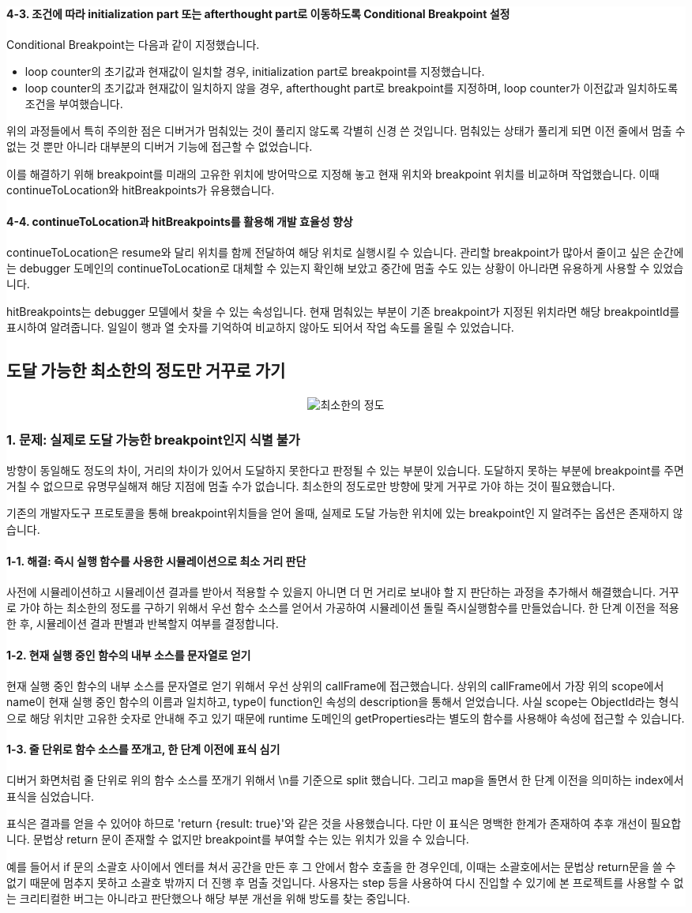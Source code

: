 #### 4-3. 조건에 따라 initialization part 또는 afterthought part로 이동하도록 Conditional Breakpoint 설정

Conditional Breakpoint는 다음과 같이 지정했습니다.

- loop counter의 초기값과 현재값이 일치할 경우, initialization part로 breakpoint를 지정했습니다.
- loop counter의 초기값과 현재값이 일치하지 않을 경우, afterthought part로 breakpoint를 지정하며, loop counter가 이전값과 일치하도록 조건을 부여했습니다.

위의 과정들에서 특히 주의한 점은 디버거가 멈춰있는 것이 풀리지 않도록 각별히 신경 쓴 것입니다. 멈춰있는 상태가 풀리게 되면 이전 줄에서 멈출 수 없는 것 뿐만 아니라 대부분의 디버거 기능에 접근할 수 없었습니다.

이를 해결하기 위해 breakpoint를 미래의 고유한 위치에 방어막으로 지정해 놓고 현재 위치와 breakpoint 위치를 비교하며 작업했습니다. 이때 continueToLocation와 hitBreakpoints가 유용했습니다.

#### 4-4. continueToLocation과 hitBreakpoints를 활용해 개발 효율성 향상

continueToLocation은 resume와 달리 위치를 함께 전달하여 해당 위치로 실행시킬 수 있습니다. 관리할 breakpoint가 많아서 줄이고 싶은 순간에는 debugger 도메인의 continueToLocation로 대체할 수 있는지 확인해 보았고 중간에 멈출 수도 있는 상황이 아니라면 유용하게 사용할 수 있었습니다.

hitBreakpoints는 debugger 모델에서 찾을 수 있는 속성입니다. 현재 멈춰있는 부분이 기존 breakpoint가 지정된 위치라면 해당 breakpointId를 표시하여 알려줍니다. 일일이 행과 열 숫자를 기억하여 비교하지 않아도 되어서 작업 속도를 올릴 수 있었습니다.

## 도달 가능한 최소한의 정도만 거꾸로 가기

<p align="center" width="100%">
  <img width="50%" alt="최소한의 정도" src="https://github.com/user-attachments/assets/3697512f-df2e-44e7-98db-705b554cdca1" />
</p>

### 1. 문제: 실제로 도달 가능한 breakpoint인지 식별 불가

방향이 동일해도 정도의 차이, 거리의 차이가 있어서 도달하지 못한다고 판정될 수 있는 부분이 있습니다. 도달하지 못하는 부분에 breakpoint를 주면 거칠 수 없으므로 유명무실해져 해당 지점에 멈출 수가 없습니다. 최소한의 정도로만 방향에 맞게 거꾸로 가야 하는 것이 필요했습니다.

기존의 개발자도구 프로토콜을 통해 breakpoint위치들을 얻어 올때, 실제로 도달 가능한 위치에 있는 breakpoint인 지 알려주는 옵션은 존재하지 않습니다.

#### 1-1. 해결: 즉시 실행 함수를 사용한 시뮬레이션으로 최소 거리 판단

사전에 시뮬레이션하고 시뮬레이션 결과를 받아서 적용할 수 있을지 아니면 더 먼 거리로 보내야 할 지 판단하는 과정을 추가해서 해결했습니다. 거꾸로 가야 하는 최소한의 정도를 구하기 위해서 우선 함수 소스를 얻어서 가공하여 시뮬레이션 돌릴 즉시실행함수를 만들었습니다. 한 단계 이전을 적용한 후, 시뮬레이션 결과 판별과 반복할지 여부를 결정합니다.

#### 1-2. 현재 실행 중인 함수의 내부 소스를 문자열로 얻기

현재 실행 중인 함수의 내부 소스를 문자열로 얻기 위해서 우선 상위의 callFrame에 접근했습니다. 상위의 callFrame에서 가장 위의 scope에서 name이 현재 실행 중인 함수의 이름과 일치하고, type이 function인 속성의 description을 통해서 얻었습니다. 사실 scope는 ObjectId라는 형식으로 해당 위치만 고유한 숫자로 안내해 주고 있기 때문에 runtime 도메인의 getProperties라는 별도의 함수를 사용해야 속성에 접근할 수 있습니다.

#### 1-3. 줄 단위로 함수 소스를 쪼개고, 한 단계 이전에 표식 심기

디버거 화면처럼 줄 단위로 위의 함수 소스를 쪼개기 위해서 \n를 기준으로 split 했습니다. 그리고 map을 돌면서 한 단계 이전을 의미하는 index에서 표식을 심었습니다.

표식은 결과를 얻을 수 있어야 하므로 'return {result: true}'와 같은 것을 사용했습니다. 다만 이 표식은 명백한 한계가 존재하여 추후 개선이 필요합니다. 문법상 return 문이 존재할 수 없지만 breakpoint를 부여할 수는 있는 위치가 있을 수 있습니다.

예를 들어서 if 문의 소괄호 사이에서 엔터를 쳐서 공간을 만든 후 그 안에서 함수 호출을 한 경우인데, 이때는 소괄호에서는 문법상 return문을 쓸 수 없기 때문에 멈추지 못하고 소괄호 밖까지 더 진행 후 멈출 것입니다. 사용자는 step 등을 사용하여 다시 진입할 수 있기에 본 프로젝트를 사용할 수 없는 크리티컬한 버그는 아니라고 판단했으나 해당 부분 개선을 위해 방도를 찾는 중입니다.
